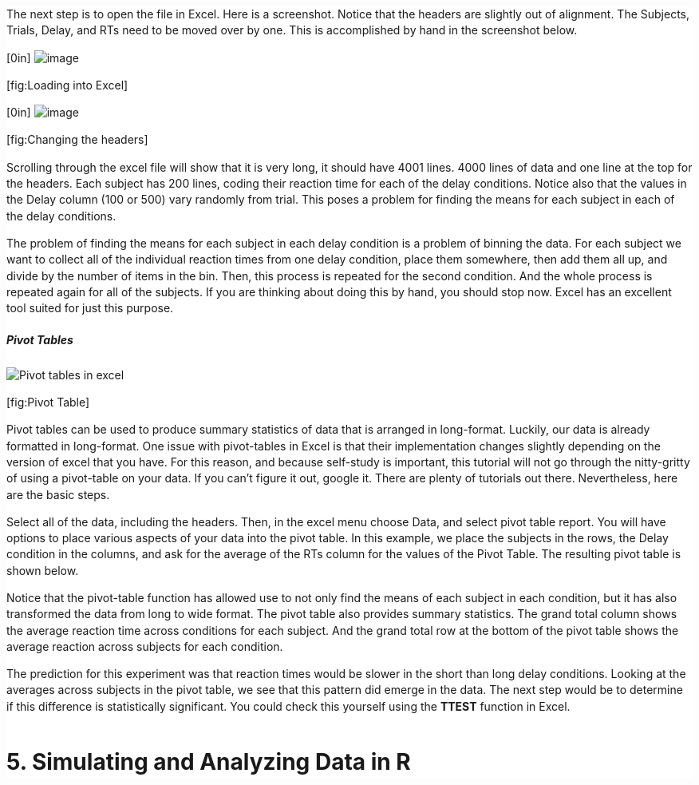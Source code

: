 The next step is to open the file in Excel. Here is a screenshot. Notice that the headers are slightly out of alignment. The Subjects, Trials, Delay, and RTs need to be moved over by one. This is accomplished by hand in the screenshot below.

[0in] ![image](figures/Fig7_Excel.png)

[fig:Loading into Excel]

[0in] ![image](figures/Fig7b_Excel.png)

[fig:Changing the headers]

Scrolling through the excel file will show that it is very long, it should have 4001 lines. 4000 lines of data and one line at the top for the headers. Each subject has 200 lines, coding their reaction time for each of the delay conditions. Notice also that the values in the Delay column (100 or 500) vary randomly from trial. This poses a problem for finding the means for each subject in each of the delay conditions.

The problem of finding the means for each subject in each delay condition is a problem of binning the data. For each subject we want to collect all of the individual reaction times from one delay condition, place them somewhere, then add them all up, and divide by the number of items in the bin. Then, this process is repeated for the second condition. And the whole process is repeated again for all of the subjects. If you are thinking about doing this by hand, you should stop now. Excel has an excellent tool suited for just this purpose.

##### Pivot Tables

![Pivot tables in excel](figures/Fig7c_Excel.png)

[fig:Pivot Table]

Pivot tables can be used to produce summary statistics of data that is arranged in long-format. Luckily, our data is already formatted in long-format. One issue with pivot-tables in Excel is that their implementation changes slightly depending on the version of excel that you have. For this reason, and because self-study is important, this tutorial will not go through the nitty-gritty of using a pivot-table on your data. If you can’t figure it out, google it. There are plenty of tutorials out there. Nevertheless, here are the basic steps.

Select all of the data, including the headers. Then, in the excel menu choose Data, and select pivot table report. You will have options to place various aspects of your data into the pivot table. In this example, we place the subjects in the rows, the Delay condition in the columns, and ask for the average of the RTs column for the values of the Pivot Table. The resulting pivot table is shown below.

Notice that the pivot-table function has allowed use to not only find the means of each subject in each condition, but it has also transformed the data from long to wide format. The pivot table also provides summary statistics. The grand total column shows the average reaction time across conditions for each subject. And the grand total row at the bottom of the pivot table shows the average reaction across subjects for each condition.

The prediction for this experiment was that reaction times would be slower in the short than long delay conditions. Looking at the averages across subjects in the pivot table, we see that this pattern did emerge in the data. The next step would be to determine if this difference is statistically significant. You could check this yourself using the **TTEST** function in Excel.

# 5. Simulating and Analyzing Data in R
